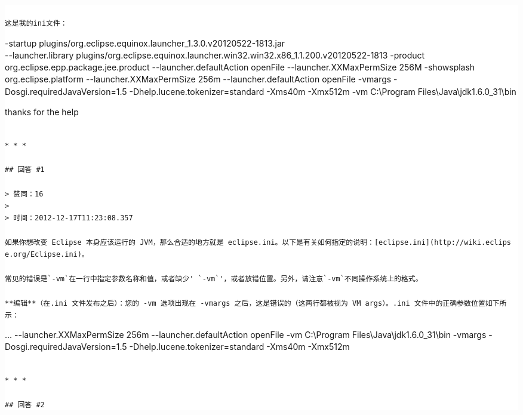 ```

这是我的ini文件：

```
 -startup
    plugins/org.eclipse.equinox.launcher_1.3.0.v20120522-1813.jar          
    --launcher.library
    plugins/org.eclipse.equinox.launcher.win32.win32.x86_1.1.200.v20120522-1813
    -product
    org.eclipse.epp.package.jee.product
    --launcher.defaultAction
    openFile
    --launcher.XXMaxPermSize
    256M
    -showsplash
    org.eclipse.platform
    --launcher.XXMaxPermSize
    256m
    --launcher.defaultAction
    openFile
    -vmargs
    -Dosgi.requiredJavaVersion=1.5
    -Dhelp.lucene.tokenizer=standard
    -Xms40m
    -Xmx512m
    -vm
    C:\Program Files\Java\jdk1.6.0_31\bin

thanks for the help 
```

* * *

## 回答 #1

> 赞同：16
> 
> 时间：2012-12-17T11:23:08.357

如果你想改变 Eclipse 本身应该运行的 JVM，那么合适的地方就是 eclipse.ini。以下是有关如何指定的说明：[eclipse.ini](http://wiki.eclipse.org/Eclipse.ini)。

常见的错误是`-vm`在一行中指定参数名称和值，或者缺少' `-vm`'，或者放错位置。另外，请注意`-vm`不同操作系统上的格式。

**编辑**（在.ini 文件发布之后）：您的 -vm 选项出现在 -vmargs 之后，这是错误的（这两行都被视为 VM args）。.ini 文件中的正确参数位置如下所示：

```
...
--launcher.XXMaxPermSize
256m
--launcher.defaultAction
openFile
-vm
C:\Program Files\Java\jdk1.6.0_31\bin
-vmargs
-Dosgi.requiredJavaVersion=1.5
-Dhelp.lucene.tokenizer=standard
-Xms40m
-Xmx512m 
```

* * *

## 回答 #2
```